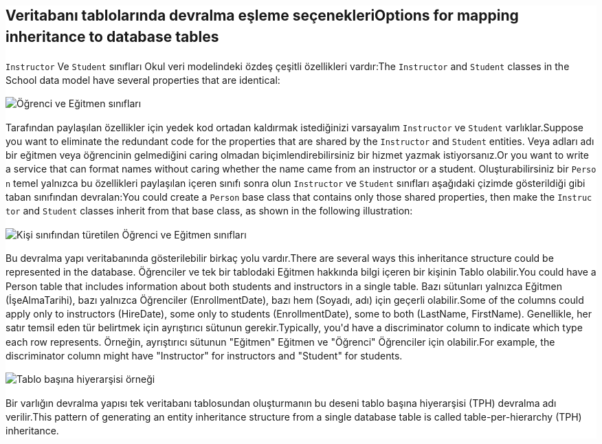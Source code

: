 ## <a name="options-for-mapping-inheritance-to-database-tables"></a><span data-ttu-id="5e4fb-113">Veritabanı tablolarında devralma eşleme seçenekleri</span><span class="sxs-lookup"><span data-stu-id="5e4fb-113">Options for mapping inheritance to database tables</span></span>

<span data-ttu-id="5e4fb-114">`Instructor` Ve `Student` sınıfları Okul veri modelindeki özdeş çeşitli özellikleri vardır:</span><span class="sxs-lookup"><span data-stu-id="5e4fb-114">The `Instructor` and `Student` classes in the School data model have several properties that are identical:</span></span>

![Öğrenci ve Eğitmen sınıfları](inheritance/_static/no-inheritance.png)

<span data-ttu-id="5e4fb-116">Tarafından paylaşılan özellikler için yedek kod ortadan kaldırmak istediğinizi varsayalım `Instructor` ve `Student` varlıklar.</span><span class="sxs-lookup"><span data-stu-id="5e4fb-116">Suppose you want to eliminate the redundant code for the properties that are shared by the `Instructor` and `Student` entities.</span></span> <span data-ttu-id="5e4fb-117">Veya adları adı bir eğitmen veya öğrencinin gelmediğini caring olmadan biçimlendirebilirsiniz bir hizmet yazmak istiyorsanız.</span><span class="sxs-lookup"><span data-stu-id="5e4fb-117">Or you want to write a service that can format names without caring whether the name came from an instructor or a student.</span></span> <span data-ttu-id="5e4fb-118">Oluşturabilirsiniz bir `Person` temel yalnızca bu özellikleri paylaşılan içeren sınıfı sonra olun `Instructor` ve `Student` sınıfları aşağıdaki çizimde gösterildiği gibi taban sınıfından devralan:</span><span class="sxs-lookup"><span data-stu-id="5e4fb-118">You could create a `Person` base class that contains only those shared properties, then make the `Instructor` and `Student` classes inherit from that base class, as shown in the following illustration:</span></span>

![Kişi sınıfından türetilen Öğrenci ve Eğitmen sınıfları](inheritance/_static/inheritance.png)

<span data-ttu-id="5e4fb-120">Bu devralma yapı veritabanında gösterilebilir birkaç yolu vardır.</span><span class="sxs-lookup"><span data-stu-id="5e4fb-120">There are several ways this inheritance structure could be represented in the database.</span></span> <span data-ttu-id="5e4fb-121">Öğrenciler ve tek bir tablodaki Eğitmen hakkında bilgi içeren bir kişinin Tablo olabilir.</span><span class="sxs-lookup"><span data-stu-id="5e4fb-121">You could have a Person table that includes information about both students and instructors in a single table.</span></span> <span data-ttu-id="5e4fb-122">Bazı sütunları yalnızca Eğitmen (İşeAlmaTarihi), bazı yalnızca Öğrenciler (EnrollmentDate), bazı hem (Soyadı, adı) için geçerli olabilir.</span><span class="sxs-lookup"><span data-stu-id="5e4fb-122">Some of the columns could apply only to instructors (HireDate), some only to students (EnrollmentDate), some to both (LastName, FirstName).</span></span> <span data-ttu-id="5e4fb-123">Genellikle, her satır temsil eden tür belirtmek için ayrıştırıcı sütunun gerekir.</span><span class="sxs-lookup"><span data-stu-id="5e4fb-123">Typically, you'd have a discriminator column to indicate which type each row represents.</span></span> <span data-ttu-id="5e4fb-124">Örneğin, ayrıştırıcı sütunun "Eğitmen" Eğitmen ve "Öğrenci" Öğrenciler için olabilir.</span><span class="sxs-lookup"><span data-stu-id="5e4fb-124">For example, the discriminator column might have "Instructor" for instructors and "Student" for students.</span></span>

![Tablo başına hiyerarşisi örneği](inheritance/_static/tph.png)

<span data-ttu-id="5e4fb-126">Bir varlığın devralma yapısı tek veritabanı tablosundan oluşturmanın bu deseni tablo başına hiyerarşisi (TPH) devralma adı verilir.</span><span class="sxs-lookup"><span data-stu-id="5e4fb-126">This pattern of generating an entity inheritance structure from a single database table is called table-per-hierarchy (TPH) inheritance.</span></span>
